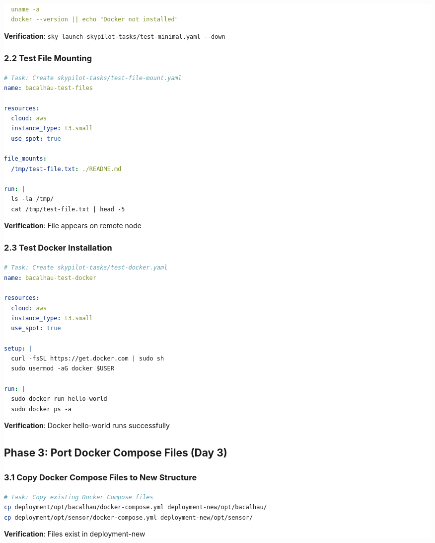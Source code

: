 ```yaml
  uname -a
  docker --version || echo "Docker not installed"
```
**Verification**: `sky launch skypilot-tasks/test-minimal.yaml --down`

### 2.2 Test File Mounting
```yaml
# Task: Create skypilot-tasks/test-file-mount.yaml
name: bacalhau-test-files

resources:
  cloud: aws
  instance_type: t3.small
  use_spot: true

file_mounts:
  /tmp/test-file.txt: ./README.md

run: |
  ls -la /tmp/
  cat /tmp/test-file.txt | head -5
```
**Verification**: File appears on remote node

### 2.3 Test Docker Installation
```yaml
# Task: Create skypilot-tasks/test-docker.yaml
name: bacalhau-test-docker

resources:
  cloud: aws
  instance_type: t3.small
  use_spot: true

setup: |
  curl -fsSL https://get.docker.com | sudo sh
  sudo usermod -aG docker $USER

run: |
  sudo docker run hello-world
  sudo docker ps -a
```
**Verification**: Docker hello-world runs successfully

## Phase 3: Port Docker Compose Files (Day 3)

### 3.1 Copy Docker Compose Files to New Structure
```bash
# Task: Copy existing Docker Compose files
cp deployment/opt/bacalhau/docker-compose.yml deployment-new/opt/bacalhau/
cp deployment/opt/sensor/docker-compose.yml deployment-new/opt/sensor/
```
**Verification**: Files exist in deployment-new
